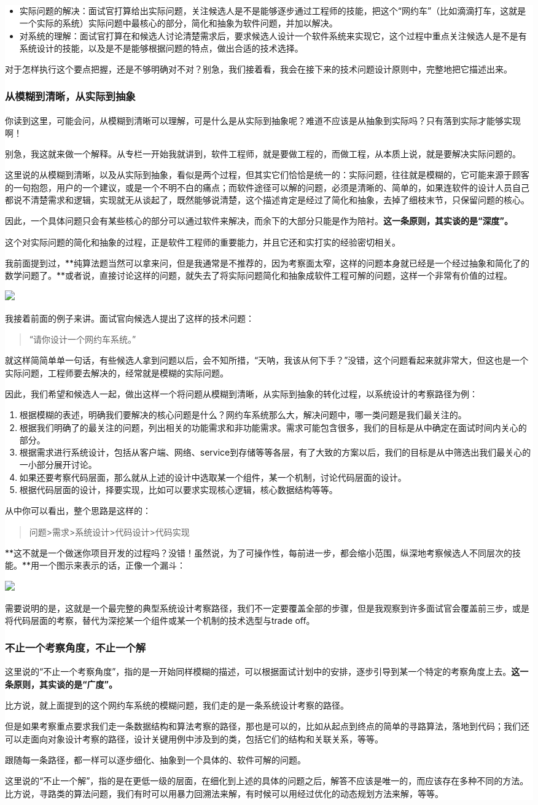* 实际问题的解决：面试官打算给出实际问题，关注候选人是不是能够逐步通过工程师的技能，把这个“网约车”（比如滴滴打车，这就是一个实际的系统）实际问题中最核心的部分，简化和抽象为软件问题，并加以解决。
* 对系统的理解：面试官打算在和候选人讨论清楚需求后，要求候选人设计一个软件系统来实现它，这个过程中重点关注候选人是不是有系统设计的技能，以及是不是能够根据问题的特点，做出合适的技术选择。

对于怎样执行这个要点把握，还是不够明确对不对？别急，我们接着看，我会在接下来的技术问题设计原则中，完整地把它描述出来。

### 从模糊到清晰，从实际到抽象

你读到这里，可能会问，从模糊到清晰可以理解，可是什么是从实际到抽象呢？难道不应该是从抽象到实际吗？只有落到实际才能够实现啊！

别急，我这就来做一个解释。从专栏一开始我就讲到，软件工程师，就是要做工程的，而做工程，从本质上说，就是要解决实际问题的。

这里说的从模糊到清晰，以及从实际到抽象，看似是两个过程，但其实它们恰恰是统一的：实际问题，往往就是模糊的，它可能来源于顾客的一句抱怨，用户的一个建议，或是一个不明不白的痛点；而软件途径可以解的问题，必须是清晰的、简单的，如果连软件的设计人员自己都说不清楚需求和逻辑，实现就无从谈起了，既然能够说清楚，这个描述肯定是经过了简化和抽象，去掉了细枝末节，只保留问题的核心。

因此，一个具体问题只会有某些核心的部分可以通过软件来解决，而余下的大部分只能是作为陪衬。**这一条原则，其实谈的是“深度”。**

这个对实际问题的简化和抽象的过程，正是软件工程师的重要能力，并且它还和实打实的经验密切相关。

我前面提到过，**纯算法题当然可以拿来问，但是我通常是不推荐的，因为考察面太窄，这样的问题本身就已经是一个经过抽象和简化了的数学问题了。**或者说，直接讨论这样的问题，就失去了将实际问题简化和抽象成软件工程可解的问题，这样一个非常有价值的过程。

![](/images/技术面试官识人手册/02.面试准备计划篇/resourceimage822c824f0d0591afc95cca97a3460ce6852c.jpg)

我接着前面的例子来讲。面试官向候选人提出了这样的技术问题：

> “请你设计一个网约车系统。”

就这样简简单单一句话，有些候选人拿到问题以后，会不知所措，“天呐，我该从何下手？”没错，这个问题看起来就非常大，但这也是一个实际问题，工程师要去解决的，经常就是模糊的实际问题。

因此，我们希望和候选人一起，做出这样一个将问题从模糊到清晰，从实际到抽象的转化过程，以系统设计的考察路径为例：

1.  根据模糊的表述，明确我们要解决的核心问题是什么？网约车系统那么大，解决问题中，哪一类问题是我们最关注的。
2.  根据我们明确了的最关注的问题，列出相关的功能需求和非功能需求。需求可能包含很多，我们的目标是从中确定在面试时间内关心的部分。
3.  根据需求进行系统设计，包括从客户端、网络、service到存储等等各层，有了大致的方案以后，我们的目标是从中筛选出我们最关心的一小部分展开讨论。
4.  如果还要考察代码层面，那么就从上述的设计中选取某一个组件，某一个机制，讨论代码层面的设计。
5.  根据代码层面的设计，择要实现，比如可以要求实现核心逻辑，核心数据结构等等。

从中你可以看出，整个思路是这样的：

> 问题>需求>系统设计>代码设计>代码实现

**这不就是一个做迷你项目开发的过程吗？没错！虽然说，为了可操作性，每前进一步，都会缩小范围，纵深地考察候选人不同层次的技能。**用一个图示来表示的话，正像一个漏斗：

![](/images/技术面试官识人手册/02.面试准备计划篇/resourceimage023d02e4b9c2833227f2ab4cee7472e07f3d.png)

需要说明的是，这就是一个最完整的典型系统设计考察路径，我们不一定要覆盖全部的步骤，但是我观察到许多面试官会覆盖前三步，或是将代码层面的考察，替代为深挖某一个组件或某一个机制的技术选型与trade off。

### 不止一个考察角度，不止一个解

这里说的“不止一个考察角度”，指的是一开始同样模糊的描述，可以根据面试计划中的安排，逐步引导到某一个特定的考察角度上去。**这一条原则，其实谈的是“广度”。**

比方说，就上面提到的这个网约车系统的模糊问题，我们走的是一条系统设计考察的路径。

但是如果考察重点要求我们走一条数据结构和算法考察的路径，那也是可以的，比如从起点到终点的简单的寻路算法，落地到代码；我们还可以走面向对象设计考察的路径，设计关键用例中涉及到的类，包括它们的结构和关联关系，等等。

跟随每一条路径，都一样可以逐步细化、抽象到一个具体的、软件可解的问题。

这里说的“不止一个解”，指的是在更低一级的层面，在细化到上述的具体的问题之后，解答不应该是唯一的，而应该存在多种不同的方法。比方说，寻路类的算法问题，我们有时可以用暴力回溯法来解，有时候可以用经过优化的动态规划方法来解，等等。
